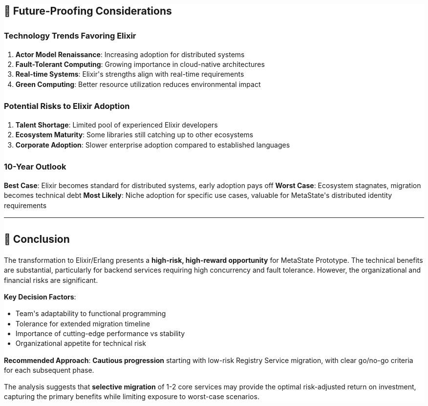 
## 🔮 **Future-Proofing Considerations**

### **Technology Trends Favoring Elixir**

1. **Actor Model Renaissance**: Increasing adoption for distributed systems
2. **Fault-Tolerant Computing**: Growing importance in cloud-native architectures  
3. **Real-time Systems**: Elixir's strengths align with real-time requirements
4. **Green Computing**: Better resource utilization reduces environmental impact

### **Potential Risks to Elixir Adoption**

1. **Talent Shortage**: Limited pool of experienced Elixir developers
2. **Ecosystem Maturity**: Some libraries still catching up to other ecosystems
3. **Corporate Adoption**: Slower enterprise adoption compared to established languages

### **10-Year Outlook**

**Best Case**: Elixir becomes standard for distributed systems, early adoption pays off
**Worst Case**: Ecosystem stagnates, migration becomes technical debt
**Most Likely**: Niche adoption for specific use cases, valuable for MetaState's distributed identity requirements

---

## 📄 **Conclusion**

The transformation to Elixir/Erlang presents a **high-risk, high-reward opportunity** for MetaState Prototype. The technical benefits are substantial, particularly for backend services requiring high concurrency and fault tolerance. However, the organizational and financial risks are significant.

**Key Decision Factors**:
- Team's adaptability to functional programming
- Tolerance for extended migration timeline
- Importance of cutting-edge performance vs stability
- Organizational appetite for technical risk

**Recommended Approach**: **Cautious progression** starting with low-risk Registry Service migration, with clear go/no-go criteria for each subsequent phase.

The analysis suggests that **selective migration** of 1-2 core services may provide the optimal risk-adjusted return on investment, capturing the primary benefits while limiting exposure to worst-case scenarios.
